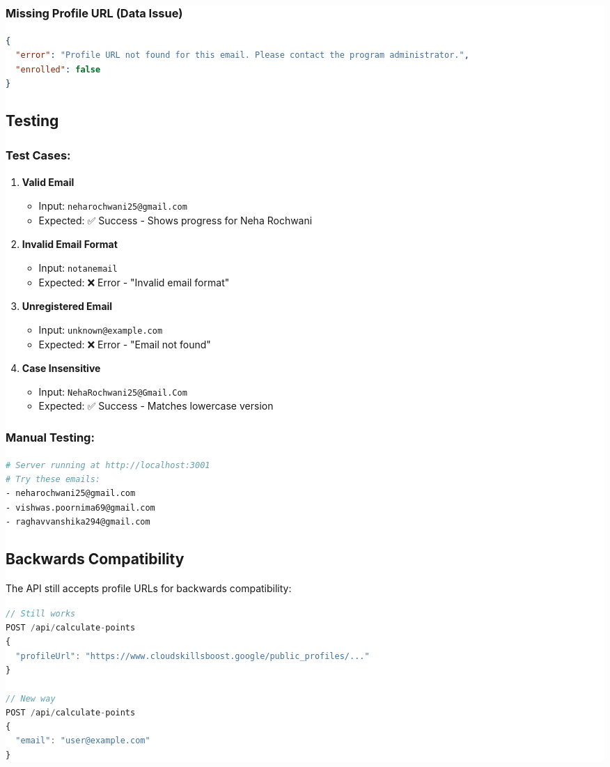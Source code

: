 ### Missing Profile URL (Data Issue)
```json
{
  "error": "Profile URL not found for this email. Please contact the program administrator.",
  "enrolled": false
}
```

## Testing

### Test Cases:

1. **Valid Email**
   - Input: `neharochwani25@gmail.com`
   - Expected: ✅ Success - Shows progress for Neha Rochwani

2. **Invalid Email Format**
   - Input: `notanemail`
   - Expected: ❌ Error - "Invalid email format"

3. **Unregistered Email**
   - Input: `unknown@example.com`
   - Expected: ❌ Error - "Email not found"

4. **Case Insensitive**
   - Input: `NehaRochwani25@Gmail.Com`
   - Expected: ✅ Success - Matches lowercase version

### Manual Testing:
```bash
# Server running at http://localhost:3001
# Try these emails:
- neharochwani25@gmail.com
- vishwas.poornima69@gmail.com
- raghavvanshika294@gmail.com
```

## Backwards Compatibility

The API still accepts profile URLs for backwards compatibility:

```javascript
// Still works
POST /api/calculate-points
{
  "profileUrl": "https://www.cloudskillsboost.google/public_profiles/..."
}

// New way
POST /api/calculate-points
{
  "email": "user@example.com"
}
```
